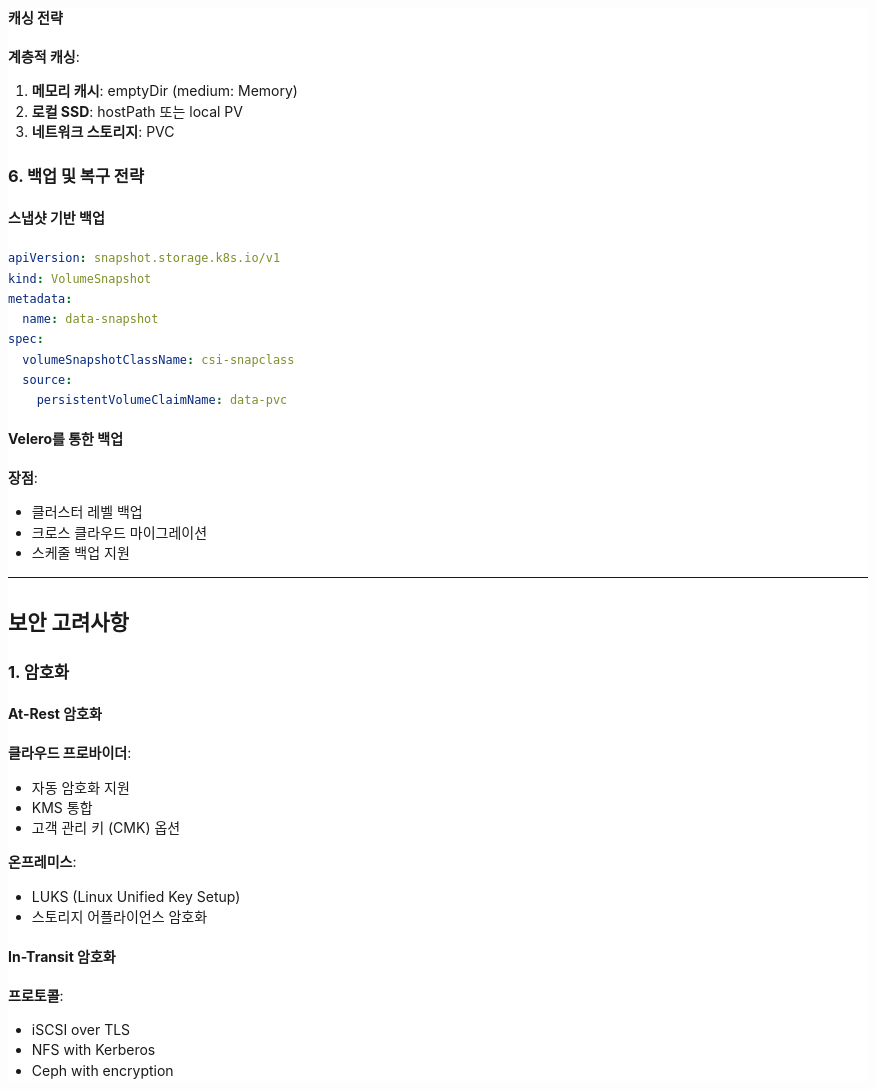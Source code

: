 #### 캐싱 전략  
  
**계층적 캐싱**:  
  
1. **메모리 캐시**: emptyDir (medium: Memory)  
2. **로컬 SSD**: hostPath 또는 local PV  
3. **네트워크 스토리지**: PVC  
  
### 6. 백업 및 복구 전략  
  
#### 스냅샷 기반 백업  
  
```yaml  
apiVersion: snapshot.storage.k8s.io/v1  
kind: VolumeSnapshot  
metadata:  
  name: data-snapshot  
spec:  
  volumeSnapshotClassName: csi-snapclass  
  source:  
    persistentVolumeClaimName: data-pvc  
```  
  
#### Velero를 통한 백업  
  
**장점**:  
  
- 클러스터 레벨 백업  
- 크로스 클라우드 마이그레이션  
- 스케줄 백업 지원  
  
---  
  
## 보안 고려사항  
  
### 1. 암호화  
  
#### At-Rest 암호화  
  
**클라우드 프로바이더**:  
  
- 자동 암호화 지원  
- KMS 통합  
- 고객 관리 키 (CMK) 옵션  
  
**온프레미스**:  
  
- LUKS (Linux Unified Key Setup)  
- 스토리지 어플라이언스 암호화  
  
#### In-Transit 암호화  
  
**프로토콜**:  
  
- iSCSI over TLS  
- NFS with Kerberos  
- Ceph with encryption  
  